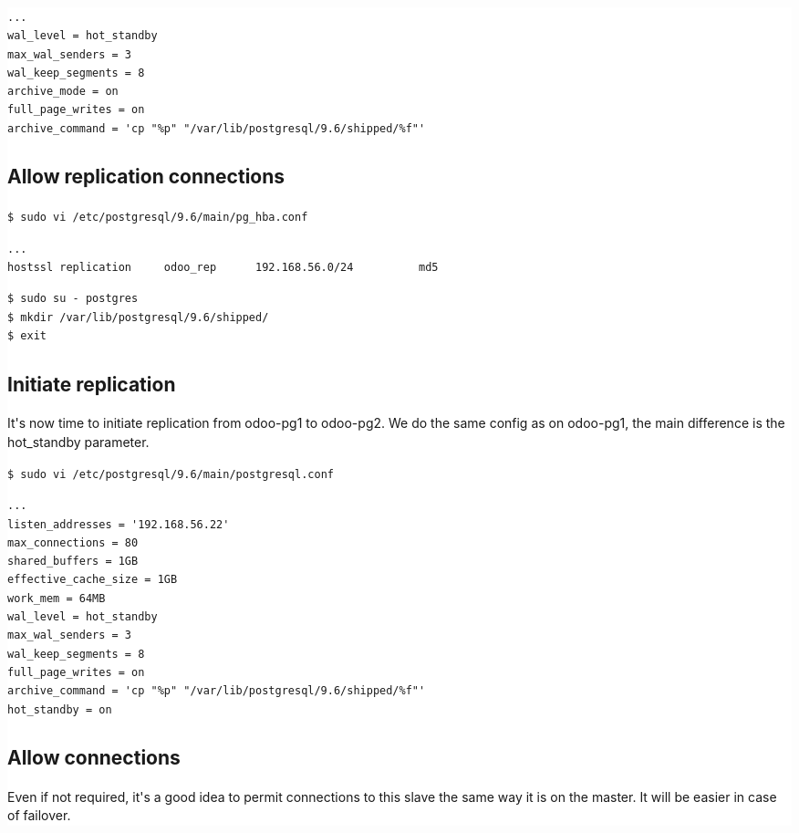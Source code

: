 ```
...
wal_level = hot_standby
max_wal_senders = 3
wal_keep_segments = 8
archive_mode = on
full_page_writes = on
archive_command = 'cp "%p" "/var/lib/postgresql/9.6/shipped/%f"'
```

## Allow replication connections

```bash
$ sudo vi /etc/postgresql/9.6/main/pg_hba.conf
```

```
...
hostssl replication     odoo_rep      192.168.56.0/24          md5
```

```
$ sudo su - postgres
$ mkdir /var/lib/postgresql/9.6/shipped/
$ exit
```

## Initiate replication

It's now time to initiate replication from odoo-pg1 to odoo-pg2. We do the same config as on odoo-pg1, the main difference is the hot_standby parameter.

```bash
$ sudo vi /etc/postgresql/9.6/main/postgresql.conf
```

```
...
listen_addresses = '192.168.56.22'
max_connections = 80
shared_buffers = 1GB
effective_cache_size = 1GB
work_mem = 64MB
wal_level = hot_standby
max_wal_senders = 3
wal_keep_segments = 8
full_page_writes = on
archive_command = 'cp "%p" "/var/lib/postgresql/9.6/shipped/%f"'
hot_standby = on
```

## Allow connections

Even if not required, it's a good idea to permit connections to this slave the same way it is on the master. It will be easier in case of failover.

